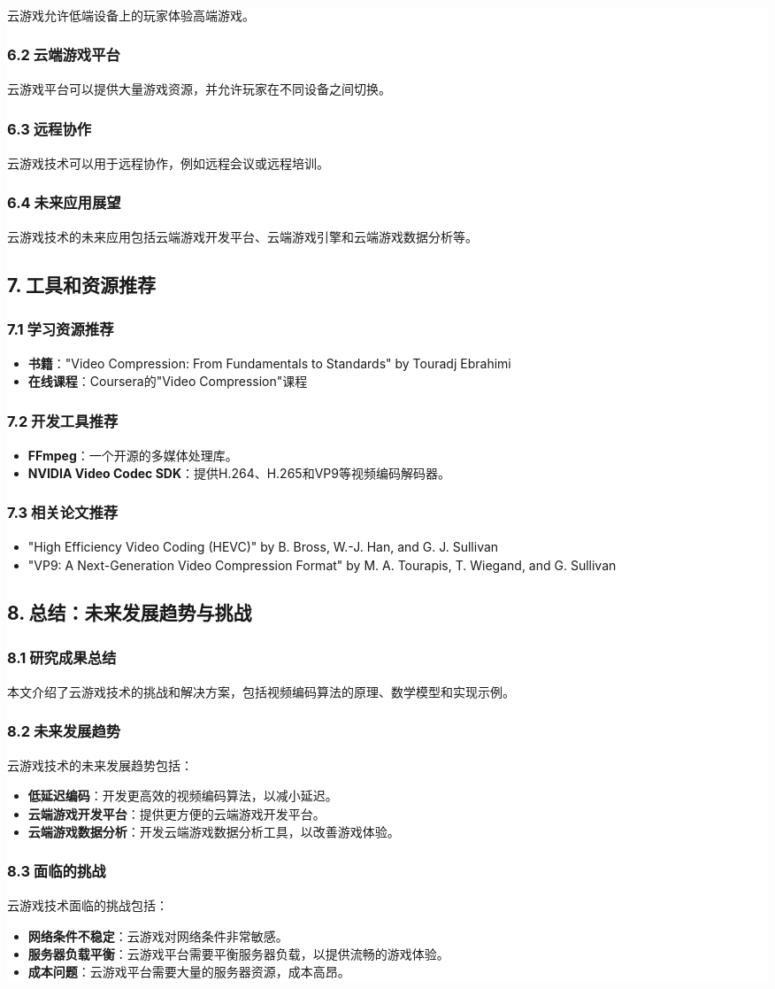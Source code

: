 云游戏允许低端设备上的玩家体验高端游戏。

### 6.2 云端游戏平台

云游戏平台可以提供大量游戏资源，并允许玩家在不同设备之间切换。

### 6.3 远程协作

云游戏技术可以用于远程协作，例如远程会议或远程培训。

### 6.4 未来应用展望

云游戏技术的未来应用包括云端游戏开发平台、云端游戏引擎和云端游戏数据分析等。

## 7. 工具和资源推荐

### 7.1 学习资源推荐

- **书籍**："Video Compression: From Fundamentals to Standards" by Touradj Ebrahimi
- **在线课程**：Coursera的"Video Compression"课程

### 7.2 开发工具推荐

- **FFmpeg**：一个开源的多媒体处理库。
- **NVIDIA Video Codec SDK**：提供H.264、H.265和VP9等视频编码解码器。

### 7.3 相关论文推荐

- "High Efficiency Video Coding (HEVC)" by B. Bross, W.-J. Han, and G. J. Sullivan
- "VP9: A Next-Generation Video Compression Format" by M. A. Tourapis, T. Wiegand, and G. Sullivan

## 8. 总结：未来发展趋势与挑战

### 8.1 研究成果总结

本文介绍了云游戏技术的挑战和解决方案，包括视频编码算法的原理、数学模型和实现示例。

### 8.2 未来发展趋势

云游戏技术的未来发展趋势包括：

- **低延迟编码**：开发更高效的视频编码算法，以减小延迟。
- **云端游戏开发平台**：提供更方便的云端游戏开发平台。
- **云端游戏数据分析**：开发云端游戏数据分析工具，以改善游戏体验。

### 8.3 面临的挑战

云游戏技术面临的挑战包括：

- **网络条件不稳定**：云游戏对网络条件非常敏感。
- **服务器负载平衡**：云游戏平台需要平衡服务器负载，以提供流畅的游戏体验。
- **成本问题**：云游戏平台需要大量的服务器资源，成本高昂。
